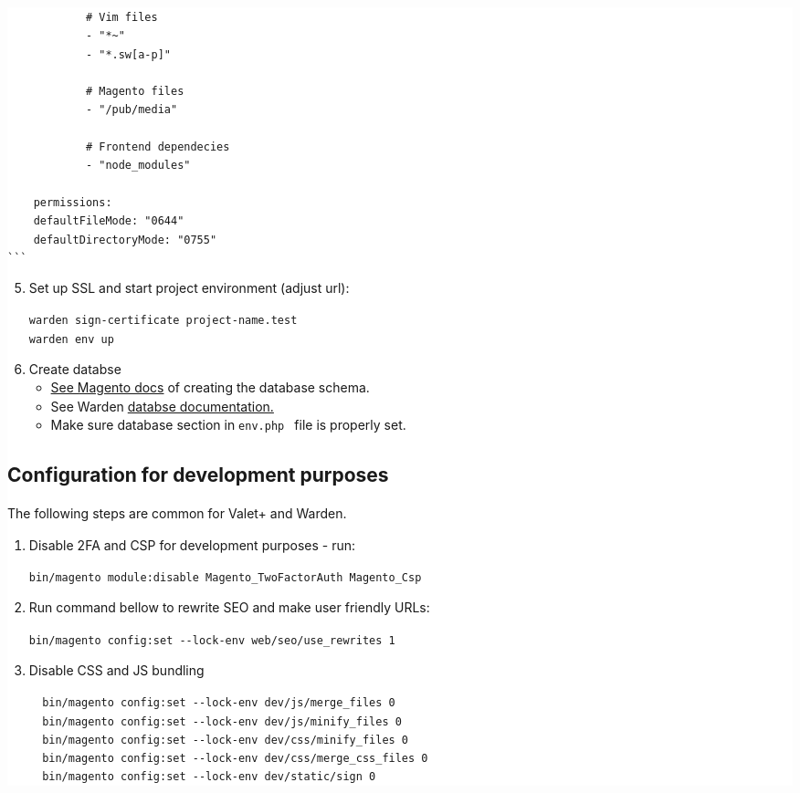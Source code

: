                 # Vim files
                - "*~"
                - "*.sw[a-p]"

                # Magento files
                - "/pub/media"

                # Frontend dependecies
                - "node_modules"

        permissions:
        defaultFileMode: "0644"
        defaultDirectoryMode: "0755"
    ```
5. Set up SSL and start project environment (adjust url):
    ```
    warden sign-certificate project-name.test
    warden env up
    ```
6. Create databse
    * [See Magento docs](https://devdocs.magento.com/guides/v2.4/install-gde/install/cli/install-cli-subcommands-db.html) of creating the database schema.
    * See Warden [databse documentation.](https://docs.warden.dev/configuration/database.html)
    * Make sure database section in `env.php ` file is properly set.

## Configuration for development purposes
The following steps are common for Valet+ and Warden.

1. Disable 2FA and CSP for development purposes - run:
    ```
    bin/magento module:disable Magento_TwoFactorAuth Magento_Csp
    ```
2. Run command bellow to rewrite SEO and  make user friendly URLs:
    ```
    bin/magento config:set --lock-env web/seo/use_rewrites 1
    ```
3. Disable CSS and JS bundling
    ```
      bin/magento config:set --lock-env dev/js/merge_files 0
      bin/magento config:set --lock-env dev/js/minify_files 0
      bin/magento config:set --lock-env dev/css/minify_files 0
      bin/magento config:set --lock-env dev/css/merge_css_files 0
      bin/magento config:set --lock-env dev/static/sign 0
    ```
